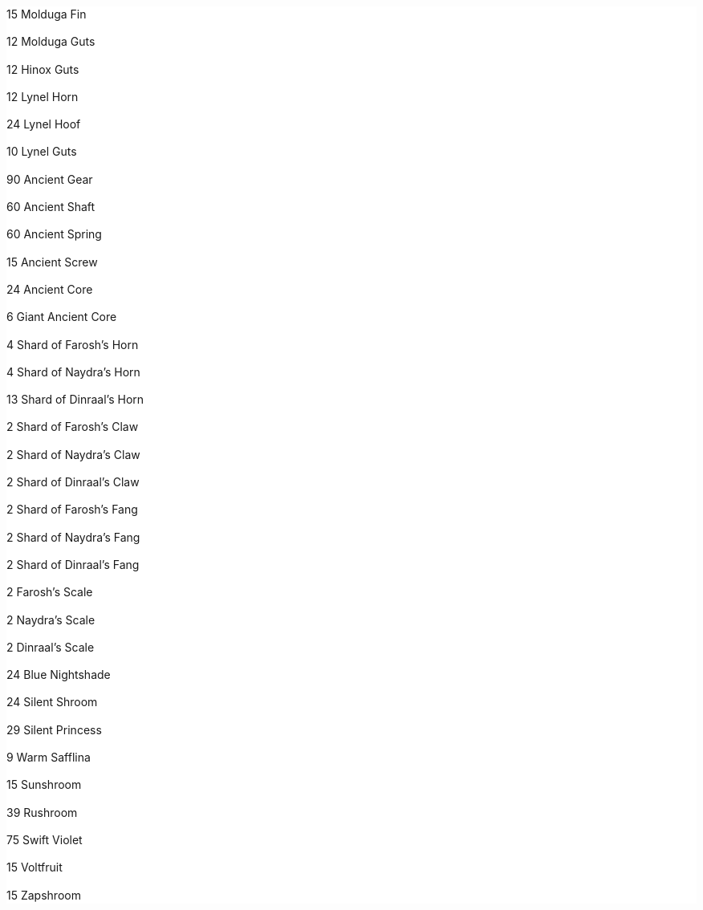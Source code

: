 15 Molduga Fin

12 Molduga Guts

12 Hinox Guts

12 Lynel Horn

24 Lynel Hoof

10 Lynel Guts

90 Ancient Gear

60 Ancient Shaft

60 Ancient Spring

15 Ancient Screw

24 Ancient Core

6 Giant Ancient Core

4 Shard of Farosh’s Horn

4 Shard of Naydra’s Horn

13 Shard of Dinraal’s Horn

2 Shard of Farosh’s Claw

2 Shard of Naydra’s Claw

2 Shard of Dinraal’s Claw

2 Shard of Farosh’s Fang

2 Shard of Naydra’s Fang

2 Shard of Dinraal’s Fang

2 Farosh’s Scale

2 Naydra’s Scale

2 Dinraal’s Scale

24 Blue Nightshade

24 Silent Shroom

29 Silent Princess

9 Warm Safflina

15 Sunshroom

39 Rushroom

75 Swift Violet

15 Voltfruit

15 Zapshroom
